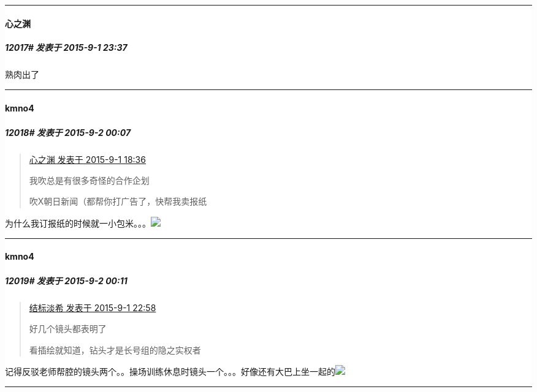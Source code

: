 





*****

####  心之渊  
##### 12017#       发表于 2015-9-1 23:37






熟肉出了







*****

####  kmno4  
##### 12018#       发表于 2015-9-2 00:07



<blockquote><a href="httphttps://bbs.saraba1st.com/2b/forum.php?mod=redirect&amp;goto=findpost&amp;pid=30035307&amp;ptid=1085129" target="_blank">心之渊 发表于 2015-9-1 18:36</a>

我吹总是有很多奇怪的合作企划

吹X朝日新闻（都帮你打广告了，快帮我卖报纸</blockquote>
为什么我订报纸的时候就一小包米。。。<img src="https://static.saraba1st.com/image/smiley/face/190.gif" referrerpolicy="no-referrer">







*****

####  kmno4  
##### 12019#       发表于 2015-9-2 00:11



<blockquote><a href="httphttps://bbs.saraba1st.com/2b/forum.php?mod=redirect&amp;goto=findpost&amp;pid=30037453&amp;ptid=1085129" target="_blank">结标淡希 发表于 2015-9-1 22:58</a>

好几个镜头都表明了


看插绘就知道，钻头才是长号组的隐之实权者</blockquote>
记得反驳老师帮腔的镜头两个。。操场训练休息时镜头一个。。。好像还有大巴上坐一起的<img src="https://static.saraba1st.com/image/smiley/face/141.gif" referrerpolicy="no-referrer">







*****
